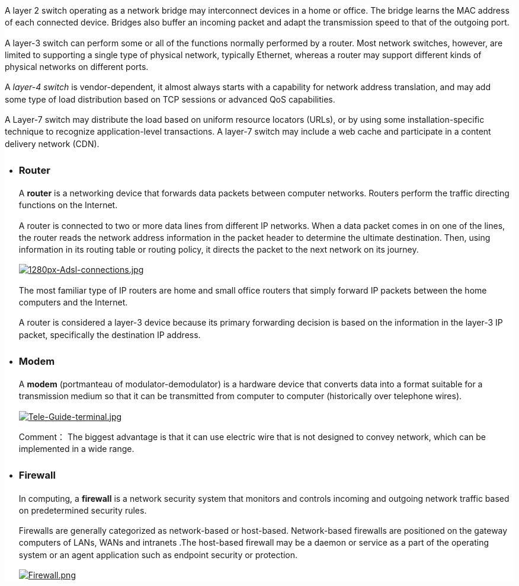   A layer 2 switch operating as a network bridge may interconnect devices in a home or office. The bridge learns the MAC address of each connected device. Bridges also buffer an incoming packet and adapt the transmission speed to that of the outgoing port.
  
  A layer-3 switch can perform some or all of the functions normally performed by a router. Most network switches, however, are limited to supporting a single type of physical network, typically Ethernet, whereas a router may support different kinds of physical networks on different ports.
  
  A *layer-4 switch* is vendor-dependent, it almost always starts with a capability for network address translation, and may add some type of load distribution based on TCP sessions or advanced QoS capabilities.
  
  A Layer-7 switch may distribute the load based on uniform resource locators (URLs), or by using some installation-specific technique to recognize application-level transactions. A layer-7 switch may include a web cache and participate in a content delivery network (CDN).
  
- ### Router

  A **router** is a networking device that forwards data packets between computer networks. Routers perform the traffic directing functions on the Internet. 

  A router is connected to two or more data lines from different IP networks. When a data packet comes in on one of the lines, the router reads the network address information in the packet header to determine the ultimate destination. Then, using information in its routing table or routing policy, it directs the packet to the next network on its journey.

  [![1280px-Adsl-connections.jpg](https://i.postimg.cc/jjx76fFK/1280px-Adsl-connections.jpg)](https://postimg.cc/PC7JTCHF)

  The most familiar type of IP routers are home and small office routers that simply forward IP packets between the home computers and the Internet. 

   A router is considered a layer-3 device because its primary forwarding decision is based on the information in the layer-3 IP packet, specifically the destination IP address.
  
- ### Modem

  A **modem** (portmanteau of modulator-demodulator) is a hardware device that converts data into a format suitable for a transmission medium so that it can be transmitted from computer to computer (historically over telephone wires).

  [![Tele-Guide-terminal.jpg](https://i.postimg.cc/WzVzjFJt/Tele-Guide-terminal.jpg)](https://postimg.cc/qhm4x7wd)

  Comment： The biggest advantage is that it can use electric wire that is not designed to convey network, which can be implemented in a wide range.

- ### Firewall

  In computing, a **firewall** is a network security system that monitors and controls incoming and outgoing network traffic based on predetermined security rules.

  Firewalls are generally categorized as network-based or host-based. Network-based firewalls are positioned on the gateway computers of LANs, WANs and intranets .The host-based firewall may be a daemon or service as a part of the operating system or an agent application such as endpoint security or protection. 

  [![Firewall.png](https://i.postimg.cc/FR5CrNF7/Firewall.png)](https://postimg.cc/cKhBTqnS)
